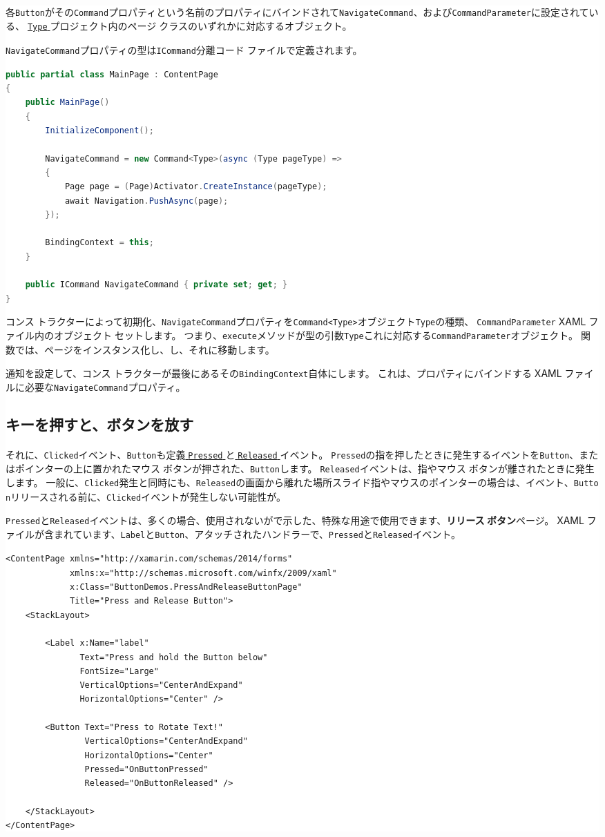 各`Button`がその`Command`プロパティという名前のプロパティにバインドされて`NavigateCommand`、および`CommandParameter`に設定されている、 [ `Type` ](xref:System.Type)プロジェクト内のページ クラスのいずれかに対応するオブジェクト。

`NavigateCommand`プロパティの型は`ICommand`分離コード ファイルで定義されます。

```csharp
public partial class MainPage : ContentPage
{
    public MainPage()
    {
        InitializeComponent();

        NavigateCommand = new Command<Type>(async (Type pageType) =>
        {
            Page page = (Page)Activator.CreateInstance(pageType);
            await Navigation.PushAsync(page);
        });

        BindingContext = this;
    }

    public ICommand NavigateCommand { private set; get; }
}
```

コンス トラクターによって初期化、`NavigateCommand`プロパティを`Command<Type>`オブジェクト`Type`の種類、 `CommandParameter` XAML ファイル内のオブジェクト セットします。 つまり、`execute`メソッドが型の引数`Type`これに対応する`CommandParameter`オブジェクト。 関数では、ページをインスタンス化し、し、それに移動します。

通知を設定して、コンス トラクターが最後にあるその`BindingContext`自体にします。 これは、プロパティにバインドする XAML ファイルに必要な`NavigateCommand`プロパティ。

## <a name="pressing-and-releasing-the-button"></a>キーを押すと、ボタンを放す

それに、`Clicked`イベント、`Button`も定義[ `Pressed` ](xref:Xamarin.Forms.Button.Pressed)と[ `Released` ](xref:Xamarin.Forms.Button.Released)イベント。 `Pressed`の指を押したときに発生するイベントを`Button`、またはポインターの上に置かれたマウス ボタンが押された、`Button`します。 `Released`イベントは、指やマウス ボタンが離されたときに発生します。 一般に、`Clicked`発生と同時にも、`Released`の画面から離れた場所スライド指やマウスのポインターの場合は、イベント、`Button`リリースされる前に、`Clicked`イベントが発生しない可能性が。

`Pressed`と`Released`イベントは、多くの場合、使用されないがで示した、特殊な用途で使用できます、**リリース ボタン**ページ。 XAML ファイルが含まれています、`Label`と`Button`、アタッチされたハンドラーで、`Pressed`と`Released`イベント。

```xaml
<ContentPage xmlns="http://xamarin.com/schemas/2014/forms"
             xmlns:x="http://schemas.microsoft.com/winfx/2009/xaml"
             x:Class="ButtonDemos.PressAndReleaseButtonPage"
             Title="Press and Release Button">
    <StackLayout>

        <Label x:Name="label"
               Text="Press and hold the Button below"
               FontSize="Large"
               VerticalOptions="CenterAndExpand"
               HorizontalOptions="Center" />

        <Button Text="Press to Rotate Text!"
                VerticalOptions="CenterAndExpand"
                HorizontalOptions="Center"
                Pressed="OnButtonPressed"
                Released="OnButtonReleased" />

    </StackLayout>
</ContentPage>
```
